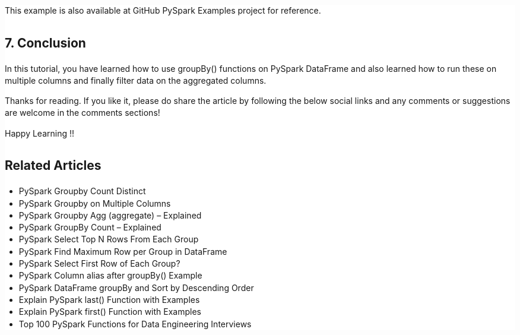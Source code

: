 This example is also available at GitHub PySpark Examples project for reference.

## 7. Conclusion

In this tutorial, you have learned how to use groupBy() functions on PySpark DataFrame and also learned how to run these on multiple columns and finally filter data on the aggregated columns.

Thanks for reading. If you like it, please do share the article by following the below social links and any comments or suggestions are welcome in the comments sections!

Happy Learning !!

## Related Articles
- PySpark Groupby Count Distinct
- PySpark Groupby on Multiple Columns
- PySpark Groupby Agg (aggregate) – Explained
- PySpark GroupBy Count – Explained
- PySpark Select Top N Rows From Each Group
- PySpark Find Maximum Row per Group in DataFrame
- PySpark Select First Row of Each Group?
- PySpark Column alias after groupBy() Example
- PySpark DataFrame groupBy and Sort by Descending Order
- Explain PySpark last() Function with Examples
- Explain PySpark first() Function with Examples
- Top 100 PySpark Functions for Data Engineering Interviews

